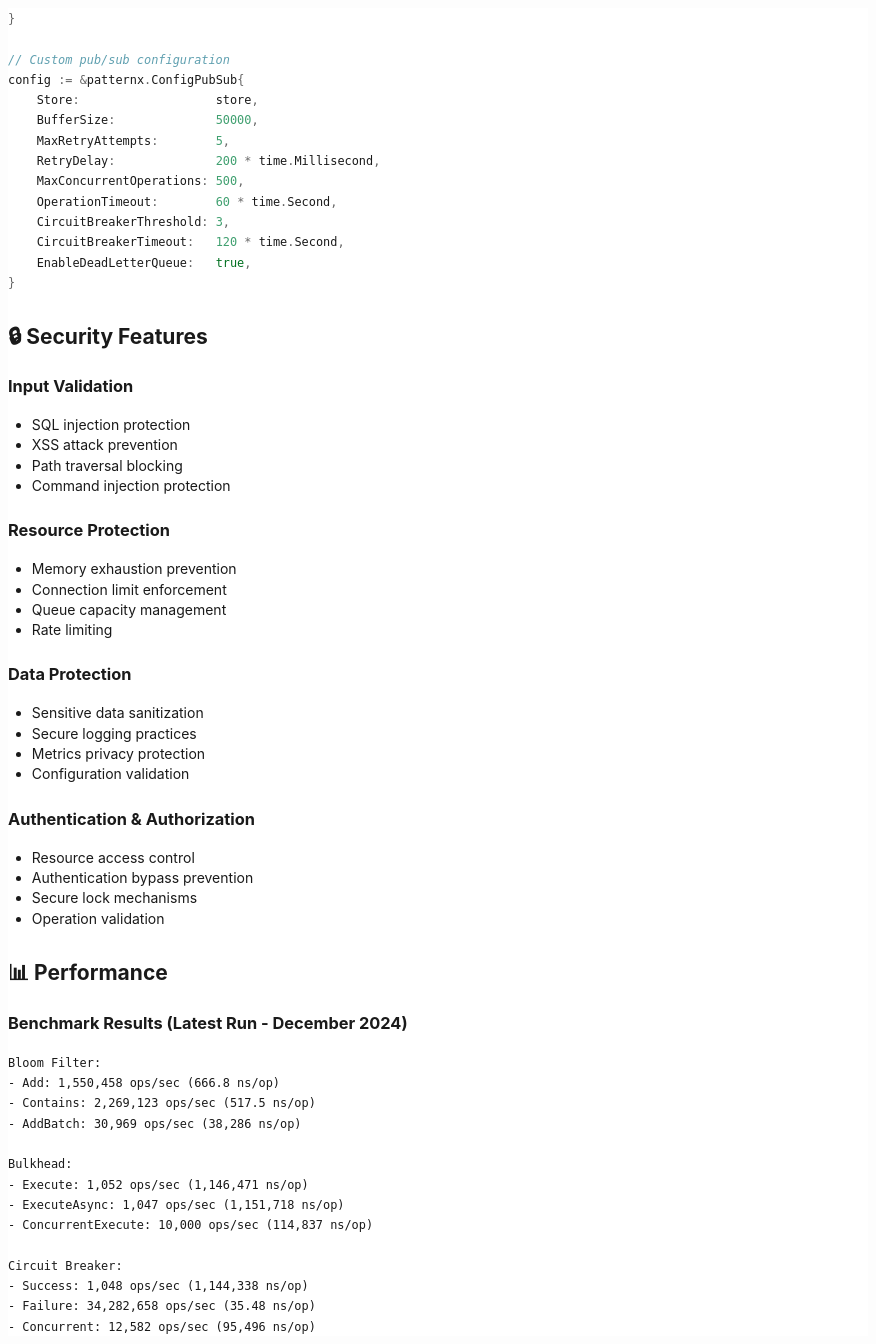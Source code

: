 ```go
}

// Custom pub/sub configuration
config := &patternx.ConfigPubSub{
    Store:                   store,
    BufferSize:              50000,
    MaxRetryAttempts:        5,
    RetryDelay:              200 * time.Millisecond,
    MaxConcurrentOperations: 500,
    OperationTimeout:        60 * time.Second,
    CircuitBreakerThreshold: 3,
    CircuitBreakerTimeout:   120 * time.Second,
    EnableDeadLetterQueue:   true,
}
```

## 🔒 Security Features

### Input Validation
- SQL injection protection
- XSS attack prevention
- Path traversal blocking
- Command injection protection

### Resource Protection
- Memory exhaustion prevention
- Connection limit enforcement
- Queue capacity management
- Rate limiting

### Data Protection
- Sensitive data sanitization
- Secure logging practices
- Metrics privacy protection
- Configuration validation

### Authentication & Authorization
- Resource access control
- Authentication bypass prevention
- Secure lock mechanisms
- Operation validation

## 📊 Performance

### Benchmark Results (Latest Run - December 2024)

```
Bloom Filter:
- Add: 1,550,458 ops/sec (666.8 ns/op)
- Contains: 2,269,123 ops/sec (517.5 ns/op)
- AddBatch: 30,969 ops/sec (38,286 ns/op)

Bulkhead:
- Execute: 1,052 ops/sec (1,146,471 ns/op)
- ExecuteAsync: 1,047 ops/sec (1,151,718 ns/op)
- ConcurrentExecute: 10,000 ops/sec (114,837 ns/op)

Circuit Breaker:
- Success: 1,048 ops/sec (1,144,338 ns/op)
- Failure: 34,282,658 ops/sec (35.48 ns/op)
- Concurrent: 12,582 ops/sec (95,496 ns/op)
```